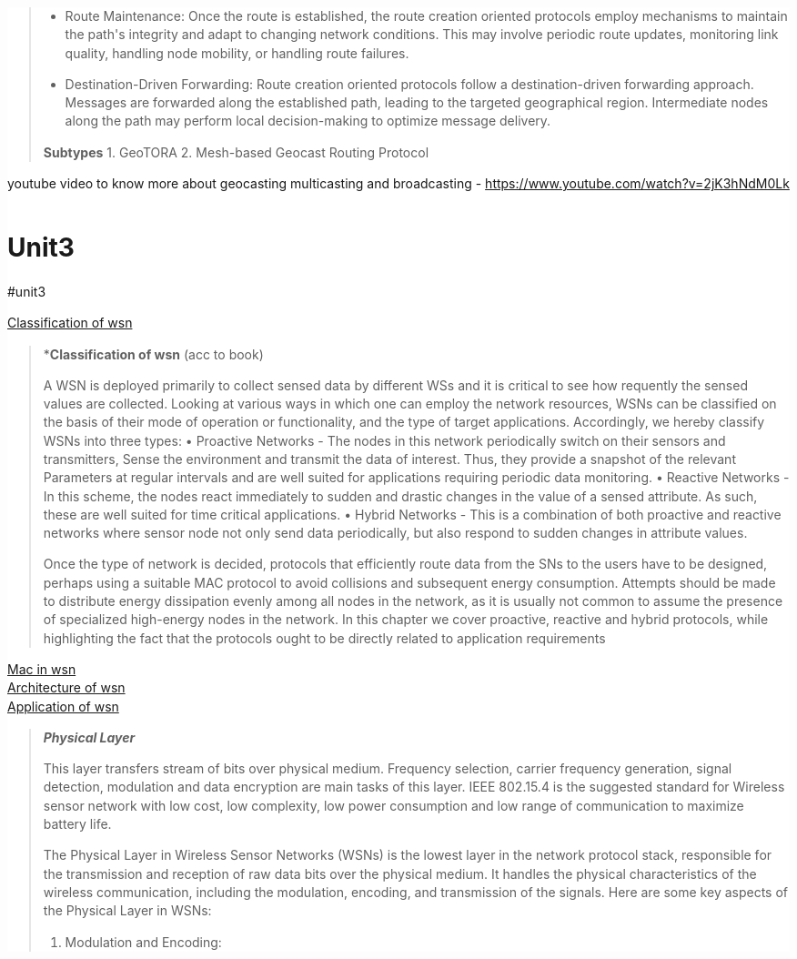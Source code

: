  >    - Route Maintenance: Once the route is established, the route creation oriented protocols employ mechanisms to maintain the path's integrity and adapt to changing network conditions. This may involve periodic route updates, monitoring link quality, handling node mobility, or handling route failures.
>  
 >    - Destination-Driven Forwarding: Route creation oriented protocols follow a destination-driven forwarding approach. Messages are forwarded along the established path, leading to the targeted geographical region. Intermediate nodes along the path may perform local decision-making to optimize message delivery.
 >
 >    **Subtypes**
 >       1. GeoTORA
 >       2. Mesh-based Geocast Routing Protocol

youtube video to know more about geocasting multicasting and broadcasting - https://www.youtube.com/watch?v=2jK3hNdM0Lk


# Unit3
#unit3 

[Classification of wsn](https://assignmentpoint.com/classification-of-wireless-sensor-networks/)  

> ***Classification of wsn** (acc to book)
>
>  A WSN is deployed primarily to collect sensed data by different WSs and it is critical to see how requently the sensed values are collected. Looking at various ways in which one can employ the network resources, WSNs can be classified on the basis of their mode of operation or functionality, and the type of target applications. Accordingly, we hereby classify WSNs into three types: 
>  • Proactive Networks - The nodes in this network periodically switch on their sensors and transmitters, Sense the environment and transmit the data of interest. Thus, they provide a snapshot of the relevant Parameters at regular intervals and are well suited for applications requiring periodic data monitoring. 
>  • Reactive Networks - In this scheme, the nodes react immediately to sudden and drastic changes in the value of a sensed attribute. As such, these are well suited for time critical applications. 
>  • Hybrid Networks - This is a combination of both proactive and reactive networks where sensor node not only send data periodically, but also respond to sudden changes in attribute values. 
>
>  Once the type of network is decided, protocols that efficiently route data from the SNs to the users have to be designed, perhaps using a suitable MAC protocol to avoid collisions and subsequent energy consumption. Attempts should be made to distribute energy dissipation evenly among all nodes in the network, as it is usually not common to assume the presence of specialized high-energy nodes in the network. In this chapter we cover proactive, reactive and hybrid protocols, while highlighting the fact that the protocols ought to be directly related to application requirements

[Mac in wsn](https://www.geeksforgeeks.org/mac-protocol-used-in-wireless-sensor-networks/)  
[Architecture of wsn](https://www.elprocus.com/architecture-of-wireless-sensor-network-and-applications/)  
[Application of wsn](https://encyclopedia.pub/entry/17294)  

> ***Physical Layer***
> 
>   This layer transfers stream of bits over physical medium. Frequency selection, carrier frequency generation, signal detection, modulation and data encryption are main tasks of this layer. IEEE 802.15.4 is the suggested standard for Wireless sensor network with low cost, low complexity, low power consumption and low range of communication to maximize battery life.
>   
>   The Physical Layer in Wireless Sensor Networks (WSNs) is the lowest layer in the network protocol stack, responsible for the transmission and reception of raw data bits over the physical medium. It handles the physical characteristics of the wireless communication, including the modulation, encoding, and transmission of the signals. Here are some key aspects of the Physical Layer in WSNs:
>
>  1. Modulation and Encoding: